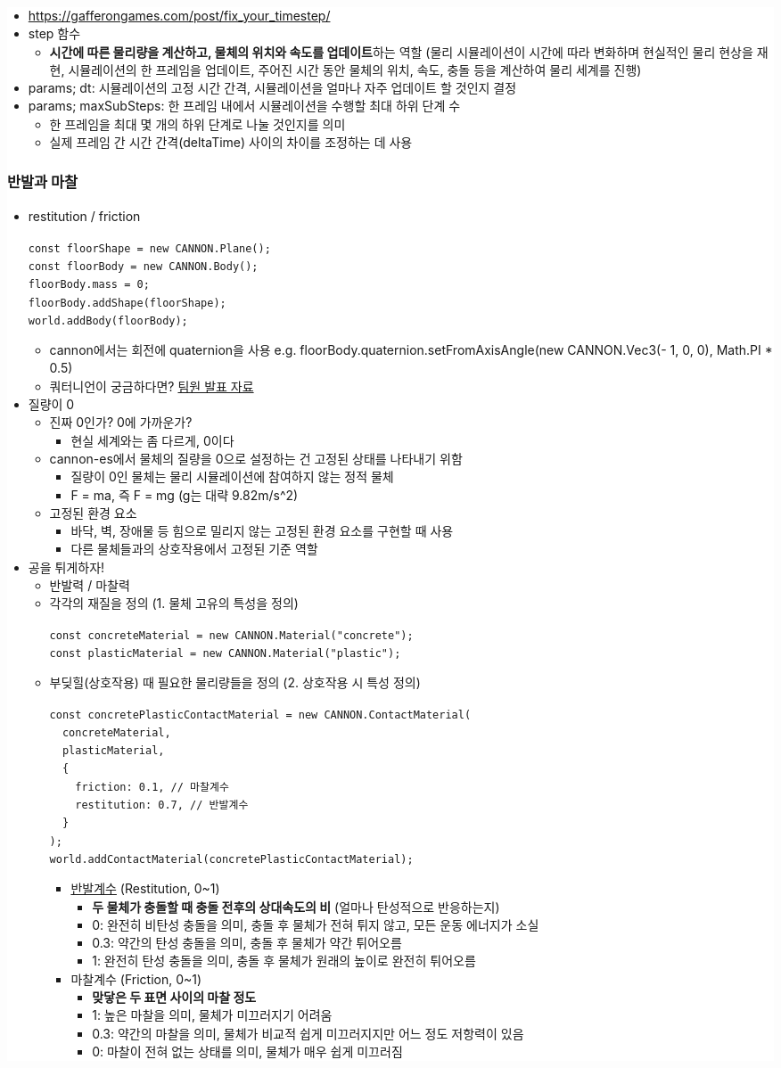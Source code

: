   - https://gafferongames.com/post/fix_your_timestep/
  - step 함수
    - **시간에 따른 물리량을 계산하고, 물체의 위치와 속도를 업데이트**하는 역할 (물리 시뮬레이션이 시간에 따라 변화하며 현실적인 물리 현상을 재현, 시뮬레이션의 한 프레임을 업데이트, 주어진 시간 동안 물체의 위치, 속도, 충돌 등을 계산하여 물리 세계를 진행)
  - params; dt: 시뮬레이션의 고정 시간 간격, 시뮬레이션을 얼마나 자주 업데이트 할 것인지 결정
  - params; maxSubSteps: 한 프레임 내에서 시뮬레이션을 수행할 최대 하위 단계 수
    - 한 프레임을 최대 몇 개의 하위 단계로 나눌 것인지를 의미
    - 실제 프레임 간 시간 간격(deltaTime) 사이의 차이를 조정하는 데 사용

### 반발과 마찰

- restitution / friction
  ```tsx
  const floorShape = new CANNON.Plane();
  const floorBody = new CANNON.Body();
  floorBody.mass = 0;
  floorBody.addShape(floorShape);
  world.addBody(floorBody);
  ```
  - cannon에서는 회전에 quaternion을 사용
    e.g. floorBody.quaternion.setFromAxisAngle(new CANNON.Vec3(- 1, 0, 0), Math.PI \* 0.5)
  - 쿼터니언이 궁금하다면? [팀원 발표 자료](https://www.notion.so/cdb6ba30b5a64682a12e3e42f34df67d?pvs=21)
- 질량이 0
  - 진짜 0인가? 0에 가까운가?
    - 현실 세계와는 좀 다르게, 0이다
  - cannon-es에서 물체의 질량을 0으로 설정하는 건 고정된 상태를 나타내기 위함
    - 질량이 0인 물체는 물리 시뮬레이션에 참여하지 않는 정적 물체
    - F = ma, 즉 F = mg (g는 대략 9.82m/s^2)
  - 고정된 환경 요소
    - 바닥, 벽, 장애물 등 힘으로 밀리지 않는 고정된 환경 요소를 구현할 때 사용
    - 다른 물체들과의 상호작용에서 고정된 기준 역할
- 공을 튀게하자!
  - 반발력 / 마찰력
  - 각각의 재질을 정의 (1. 물체 고유의 특성을 정의)
    ```tsx
    const concreteMaterial = new CANNON.Material("concrete");
    const plasticMaterial = new CANNON.Material("plastic");
    ```
  - 부딪힐(상호작용) 때 필요한 물리량들을 정의 (2. 상호작용 시 특성 정의)
    ```tsx
    const concretePlasticContactMaterial = new CANNON.ContactMaterial(
      concreteMaterial,
      plasticMaterial,
      {
        friction: 0.1, // 마찰계수
        restitution: 0.7, // 반발계수
      }
    );
    world.addContactMaterial(concretePlasticContactMaterial);
    ```
    - [반발계수](https://ko.wikipedia.org/wiki/%EB%B0%98%EB%B0%9C_%EA%B3%84%EC%88%98) (Restitution, 0~1)
      - **두 물체가 충돌할 때 충돌 전후의 상대속도의 비** (얼마나 탄성적으로 반응하는지)
      - 0: 완전히 비탄성 충돌을 의미, 충돌 후 물체가 전혀 튀지 않고, 모든 운동 에너지가 소실
      - 0.3: 약간의 탄성 충돌을 의미, 충돌 후 물체가 약간 튀어오름
      - 1: 완전히 탄성 충돌을 의미, 충돌 후 물체가 원래의 높이로 완전히 튀어오름
    - 마찰계수 (Friction, 0~1)
      - **맞닿은 두 표면 사이의 마찰 정도**
      - 1: 높은 마찰을 의미, 물체가 미끄러지기 어려움
      - 0.3: 약간의 마찰을 의미, 물체가 비교적 쉽게 미끄러지지만 어느 정도 저항력이 있음
      - 0: 마찰이 전혀 없는 상태를 의미, 물체가 매우 쉽게 미끄러짐
